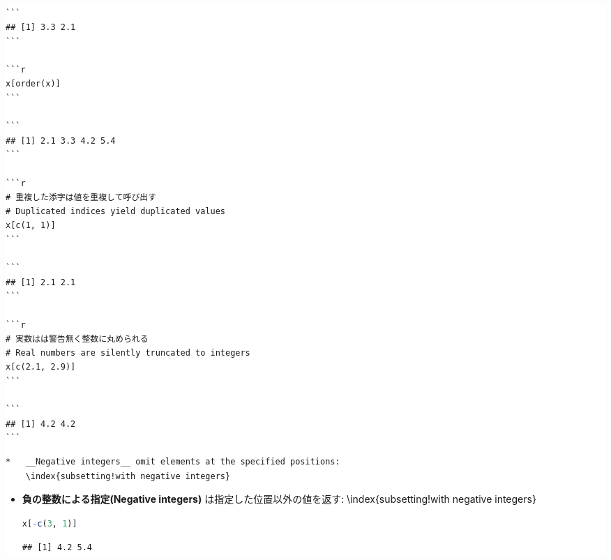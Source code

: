     ```
    ## [1] 3.3 2.1
    ```
    
    ```r
    x[order(x)]
    ```
    
    ```
    ## [1] 2.1 3.3 4.2 5.4
    ```
    
    ```r
    # 重複した添字は値を重複して呼び出す
    # Duplicated indices yield duplicated values
    x[c(1, 1)]
    ```
    
    ```
    ## [1] 2.1 2.1
    ```
    
    ```r
    # 実数はは警告無く整数に丸められる
    # Real numbers are silently truncated to integers
    x[c(2.1, 2.9)]
    ```
    
    ```
    ## [1] 4.2 4.2
    ```

```
*   __Negative integers__ omit elements at the specified positions:
    \index{subsetting!with negative integers}
```

*   __負の整数による指定(Negative integers)__ は指定した位置以外の値を返す:
    \index{subsetting!with negative integers}

    
    ```r
    x[-c(3, 1)]
    ```
    
    ```
    ## [1] 4.2 5.4
    ```


[demorgans]: http://en.wikipedia.org/wiki/De_Morgan's_laws